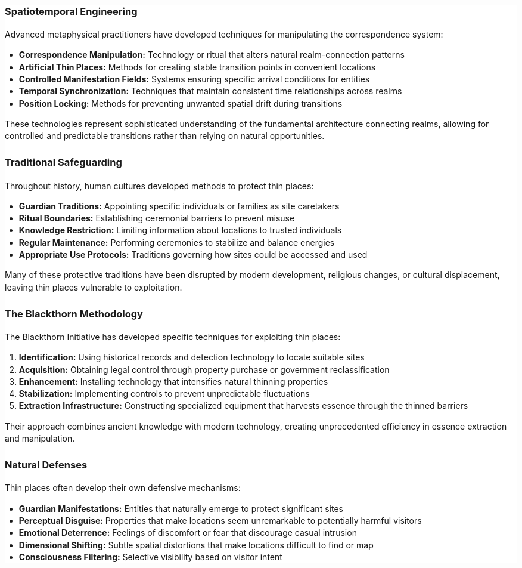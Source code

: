 ### Spatiotemporal Engineering

Advanced metaphysical practitioners have developed techniques for manipulating the correspondence system:

- **Correspondence Manipulation:** Technology or ritual that alters natural realm-connection patterns
- **Artificial Thin Places:** Methods for creating stable transition points in convenient locations
- **Controlled Manifestation Fields:** Systems ensuring specific arrival conditions for entities
- **Temporal Synchronization:** Techniques that maintain consistent time relationships across realms
- **Position Locking:** Methods for preventing unwanted spatial drift during transitions

These technologies represent sophisticated understanding of the fundamental architecture connecting realms, allowing for controlled and predictable transitions rather than relying on natural opportunities.

### Traditional Safeguarding

Throughout history, human cultures developed methods to protect thin places:

- **Guardian Traditions:** Appointing specific individuals or families as site caretakers
- **Ritual Boundaries:** Establishing ceremonial barriers to prevent misuse
- **Knowledge Restriction:** Limiting information about locations to trusted individuals
- **Regular Maintenance:** Performing ceremonies to stabilize and balance energies
- **Appropriate Use Protocols:** Traditions governing how sites could be accessed and used

Many of these protective traditions have been disrupted by modern development, religious changes, or cultural displacement, leaving thin places vulnerable to exploitation.

### The Blackthorn Methodology

The Blackthorn Initiative has developed specific techniques for exploiting thin places:

1. **Identification:** Using historical records and detection technology to locate suitable sites
2. **Acquisition:** Obtaining legal control through property purchase or government reclassification
3. **Enhancement:** Installing technology that intensifies natural thinning properties
4. **Stabilization:** Implementing controls to prevent unpredictable fluctuations
5. **Extraction Infrastructure:** Constructing specialized equipment that harvests essence through the thinned barriers

Their approach combines ancient knowledge with modern technology, creating unprecedented efficiency in essence extraction and manipulation.

### Natural Defenses

Thin places often develop their own defensive mechanisms:

- **Guardian Manifestations:** Entities that naturally emerge to protect significant sites
- **Perceptual Disguise:** Properties that make locations seem unremarkable to potentially harmful visitors
- **Emotional Deterrence:** Feelings of discomfort or fear that discourage casual intrusion
- **Dimensional Shifting:** Subtle spatial distortions that make locations difficult to find or map
- **Consciousness Filtering:** Selective visibility based on visitor intent

